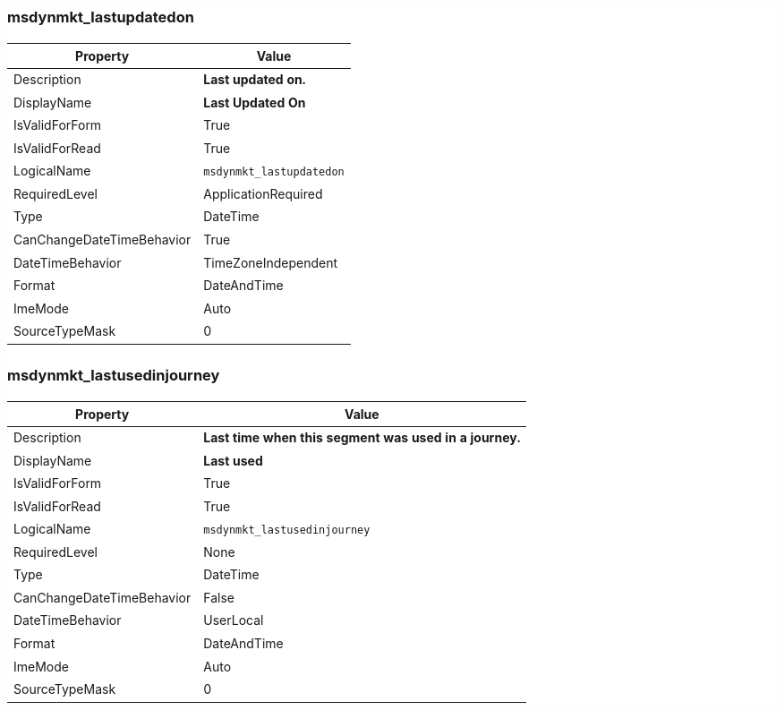 ### <a name="BKMK_msdynmkt_lastupdatedon"></a> msdynmkt_lastupdatedon

|Property|Value|
|---|---|
|Description|**Last updated on.**|
|DisplayName|**Last Updated On**|
|IsValidForForm|True|
|IsValidForRead|True|
|LogicalName|`msdynmkt_lastupdatedon`|
|RequiredLevel|ApplicationRequired|
|Type|DateTime|
|CanChangeDateTimeBehavior|True|
|DateTimeBehavior|TimeZoneIndependent|
|Format|DateAndTime|
|ImeMode|Auto|
|SourceTypeMask|0|

### <a name="BKMK_msdynmkt_lastusedinjourney"></a> msdynmkt_lastusedinjourney

|Property|Value|
|---|---|
|Description|**Last time when this segment was used in a journey.**|
|DisplayName|**Last used**|
|IsValidForForm|True|
|IsValidForRead|True|
|LogicalName|`msdynmkt_lastusedinjourney`|
|RequiredLevel|None|
|Type|DateTime|
|CanChangeDateTimeBehavior|False|
|DateTimeBehavior|UserLocal|
|Format|DateAndTime|
|ImeMode|Auto|
|SourceTypeMask|0|
